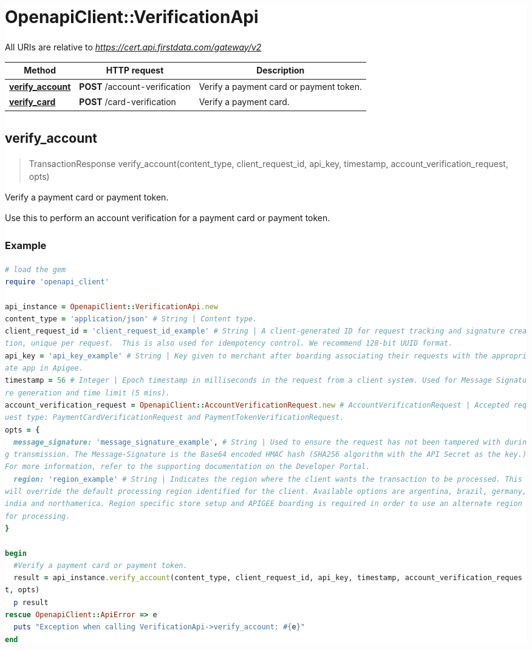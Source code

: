 # OpenapiClient::VerificationApi

All URIs are relative to *https://cert.api.firstdata.com/gateway/v2*

Method | HTTP request | Description
------------- | ------------- | -------------
[**verify_account**](VerificationApi.md#verify_account) | **POST** /account-verification | Verify a payment card or payment token.
[**verify_card**](VerificationApi.md#verify_card) | **POST** /card-verification | Verify a payment card.



## verify_account

> TransactionResponse verify_account(content_type, client_request_id, api_key, timestamp, account_verification_request, opts)

Verify a payment card or payment token.

Use this to perform an account verification for a payment card or payment token.

### Example

```ruby
# load the gem
require 'openapi_client'

api_instance = OpenapiClient::VerificationApi.new
content_type = 'application/json' # String | Content type.
client_request_id = 'client_request_id_example' # String | A client-generated ID for request tracking and signature creation, unique per request.  This is also used for idempotency control. We recommend 128-bit UUID format.
api_key = 'api_key_example' # String | Key given to merchant after boarding associating their requests with the appropriate app in Apigee.
timestamp = 56 # Integer | Epoch timestamp in milliseconds in the request from a client system. Used for Message Signature generation and time limit (5 mins).
account_verification_request = OpenapiClient::AccountVerificationRequest.new # AccountVerificationRequest | Accepted request type: PaymentCardVerificationRequest and PaymentTokenVerificationRequest.
opts = {
  message_signature: 'message_signature_example', # String | Used to ensure the request has not been tampered with during transmission. The Message-Signature is the Base64 encoded HMAC hash (SHA256 algorithm with the API Secret as the key.) For more information, refer to the supporting documentation on the Developer Portal.
  region: 'region_example' # String | Indicates the region where the client wants the transaction to be processed. This will override the default processing region identified for the client. Available options are argentina, brazil, germany, india and northamerica. Region specific store setup and APIGEE boarding is required in order to use an alternate region for processing.
}

begin
  #Verify a payment card or payment token.
  result = api_instance.verify_account(content_type, client_request_id, api_key, timestamp, account_verification_request, opts)
  p result
rescue OpenapiClient::ApiError => e
  puts "Exception when calling VerificationApi->verify_account: #{e}"
end
```
